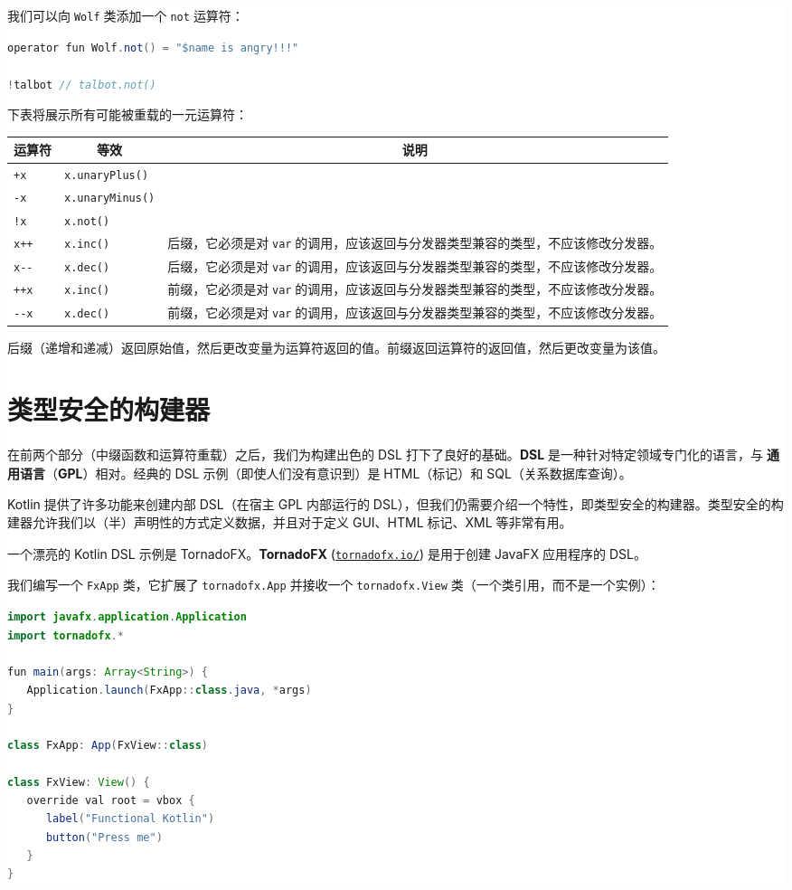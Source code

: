 我们可以向 `Wolf` 类添加一个 `not` 运算符：

```java
operator fun Wolf.not() = "$name is angry!!!"

!talbot // talbot.not()

```

下表将展示所有可能被重载的一元运算符：

| **运算符** | **等效** | **说明** |
| --- | --- | --- |
| `+x` | `x.unaryPlus()` |  |
| `-x` | `x.unaryMinus()` |  |
| `!x` | `x.not()` |  |
| `x++` | `x.inc()` | 后缀，它必须是对 `var` 的调用，应该返回与分发器类型兼容的类型，不应该修改分发器。 |
| `x--` | `x.dec()` | 后缀，它必须是对 `var` 的调用，应该返回与分发器类型兼容的类型，不应该修改分发器。 |
| `++x` | `x.inc()` | 前缀，它必须是对 `var` 的调用，应该返回与分发器类型兼容的类型，不应该修改分发器。 |
| `--x` | `x.dec()` | 前缀，它必须是对 `var` 的调用，应该返回与分发器类型兼容的类型，不应该修改分发器。 |

后缀（递增和递减）返回原始值，然后更改变量为运算符返回的值。前缀返回运算符的返回值，然后更改变量为该值。

# 类型安全的构建器

在前两个部分（中缀函数和运算符重载）之后，我们为构建出色的 DSL 打下了良好的基础。**DSL** 是一种针对特定领域专门化的语言，与 **通用语言**（**GPL**）相对。经典的 DSL 示例（即使人们没有意识到）是 HTML（标记）和 SQL（关系数据库查询）。

Kotlin 提供了许多功能来创建内部 DSL（在宿主 GPL 内部运行的 DSL），但我们仍需要介绍一个特性，即类型安全的构建器。类型安全的构建器允许我们以（半）声明性的方式定义数据，并且对于定义 GUI、HTML 标记、XML 等非常有用。

一个漂亮的 Kotlin DSL 示例是 TornadoFX。**TornadoFX** ([`tornadofx.io/`](https://tornadofx.io/)) 是用于创建 JavaFX 应用程序的 DSL。

我们编写一个 `FxApp` 类，它扩展了 `tornadofx.App` 并接收一个 `tornadofx.View` 类（一个类引用，而不是一个实例）：

```java
import javafx.application.Application
import tornadofx.*

fun main(args: Array<String>) {
   Application.launch(FxApp::class.java, *args)
}

class FxApp: App(FxView::class)

class FxView: View() {
   override val root = vbox {
      label("Functional Kotlin")
      button("Press me")
   }
}
```

